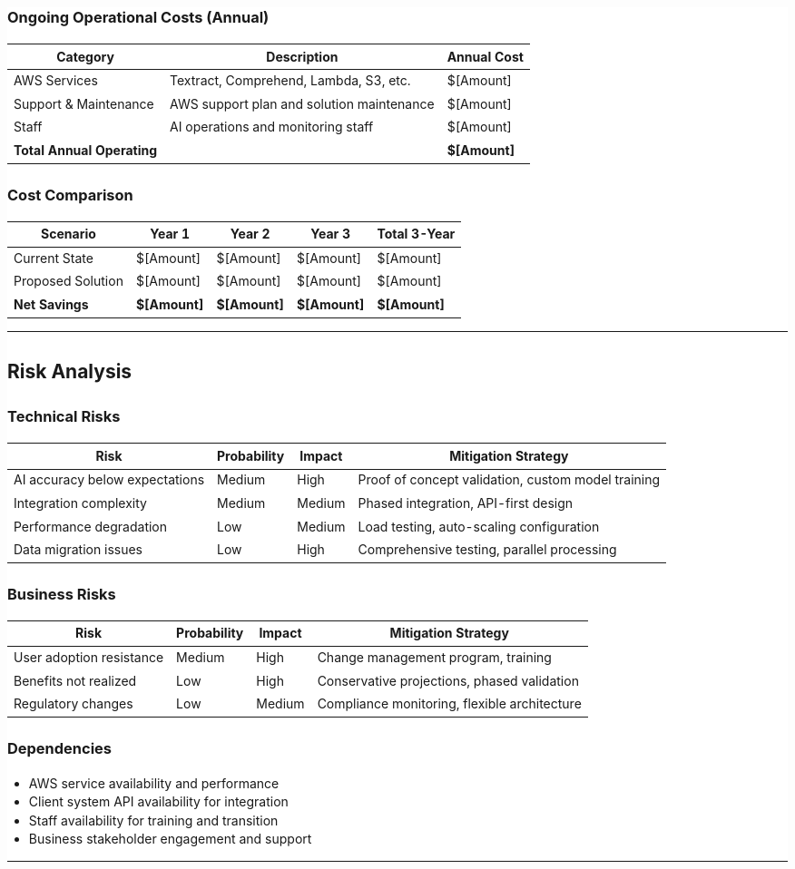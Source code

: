 ### Ongoing Operational Costs (Annual)
| Category | Description | Annual Cost |
|----------|-------------|-------------|
| AWS Services | Textract, Comprehend, Lambda, S3, etc. | $[Amount] |
| Support & Maintenance | AWS support plan and solution maintenance | $[Amount] |
| Staff | AI operations and monitoring staff | $[Amount] |
| **Total Annual Operating** | | **$[Amount]** |

### Cost Comparison
| Scenario | Year 1 | Year 2 | Year 3 | Total 3-Year |
|----------|--------|--------|--------|--------------|
| Current State | $[Amount] | $[Amount] | $[Amount] | $[Amount] |
| Proposed Solution | $[Amount] | $[Amount] | $[Amount] | $[Amount] |
| **Net Savings** | **$[Amount]** | **$[Amount]** | **$[Amount]** | **$[Amount]** |

---

## Risk Analysis

### Technical Risks
| Risk | Probability | Impact | Mitigation Strategy |
|------|-------------|--------|-------------------|
| AI accuracy below expectations | Medium | High | Proof of concept validation, custom model training |
| Integration complexity | Medium | Medium | Phased integration, API-first design |
| Performance degradation | Low | Medium | Load testing, auto-scaling configuration |
| Data migration issues | Low | High | Comprehensive testing, parallel processing |

### Business Risks
| Risk | Probability | Impact | Mitigation Strategy |
|------|-------------|--------|-------------------|
| User adoption resistance | Medium | High | Change management program, training |
| Benefits not realized | Low | High | Conservative projections, phased validation |
| Regulatory changes | Low | Medium | Compliance monitoring, flexible architecture |

### Dependencies
- AWS service availability and performance
- Client system API availability for integration
- Staff availability for training and transition
- Business stakeholder engagement and support

---